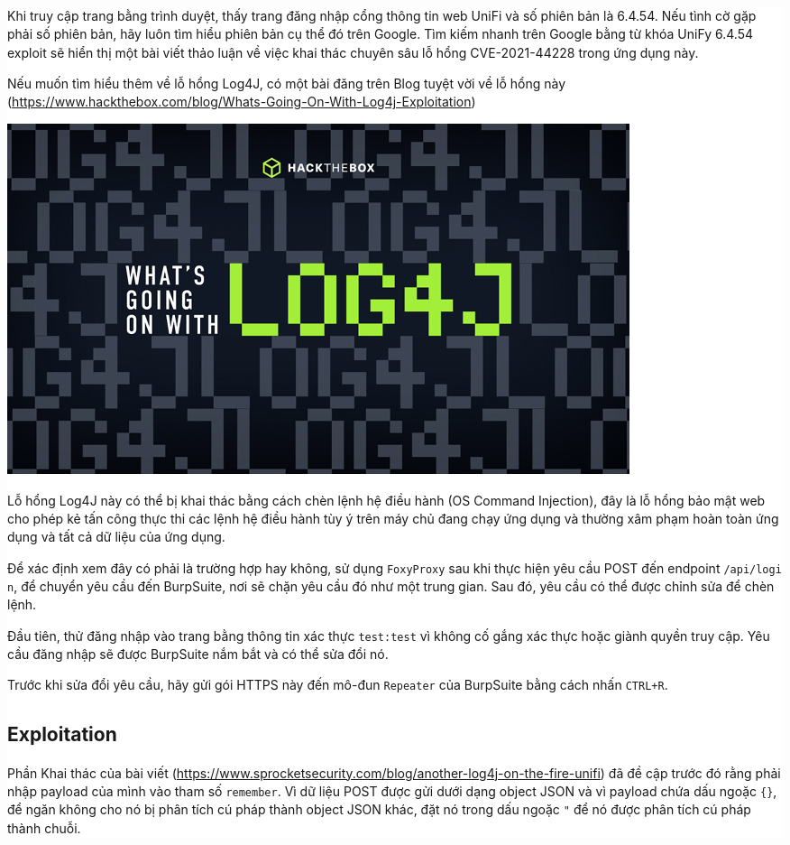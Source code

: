Khi truy cập trang bằng trình duyệt, thấy trang đăng nhập cổng thông tin web UniFi và số phiên bản là 6.4.54. Nếu tình cờ gặp phải số phiên bản, hãy luôn tìm hiểu phiên bản cụ thể đó trên Google. Tìm kiếm nhanh trên Google bằng từ khóa UniFy 6.4.54 exploit sẽ hiển thị một bài viết thảo luận về việc khai thác chuyên sâu lỗ hổng CVE-2021-44228 trong ứng dụng này.

Nếu muốn tìm hiểu thêm về lỗ hổng Log4J, có một bài đăng trên Blog tuyệt vời về lỗ hổng này (https://www.hackthebox.com/blog/Whats-Going-On-With-Log4j-Exploitation)

![alt text](image-2.png)

Lỗ hổng Log4J này có thể bị khai thác bằng cách chèn lệnh hệ điều hành (OS Command Injection), đây là lỗ hổng bảo mật web cho phép kẻ tấn công thực thi các lệnh hệ điều hành tùy ý trên máy chủ đang chạy ứng dụng và thường xâm phạm hoàn toàn ứng dụng và tất cả dữ liệu của ứng dụng.

Để xác định xem đây có phải là trường hợp hay không, sử dụng `FoxyProxy` sau khi thực hiện yêu cầu POST đến endpoint `/api/login`, để chuyển yêu cầu đến BurpSuite, nơi sẽ chặn yêu cầu đó như một trung gian. Sau đó, yêu cầu có thể được chỉnh sửa để chèn lệnh. 

Đầu tiên, thử đăng nhập vào trang bằng thông tin xác thực `test:test` vì không cố gắng xác thực hoặc giành quyền truy cập. Yêu cầu đăng nhập sẽ được BurpSuite nắm bắt và có thể sửa đổi nó.

Trước khi sửa đổi yêu cầu, hãy gửi gói HTTPS này đến mô-đun `Repeater` của BurpSuite bằng cách nhấn `CTRL+R`.

## Exploitation

Phần Khai thác của bài viết (https://www.sprocketsecurity.com/blog/another-log4j-on-the-fire-unifi) đã đề cập trước đó rằng phải nhập payload của mình vào tham số `remember`. Vì dữ liệu POST được gửi dưới dạng object JSON và vì payload chứa dấu ngoặc `{}`, để ngăn không cho nó bị phân tích cú pháp thành object JSON khác, đặt nó trong dấu ngoặc `"` để nó được phân tích cú pháp thành chuỗi.
